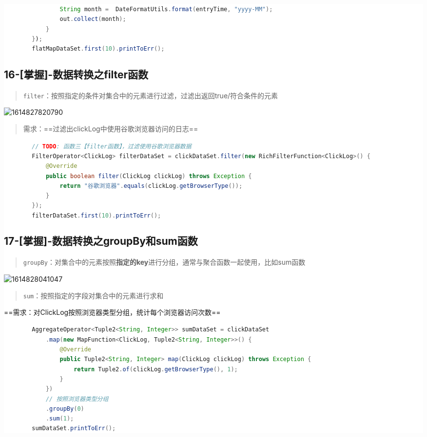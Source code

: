 ```java
				String month =  DateFormatUtils.format(entryTime, "yyyy-MM");
				out.collect(month);
			}
		});
		flatMapDataSet.first(10).printToErr();
```





## 16-[掌握]-数据转换之filter函数 

> `filter`：按照指定的条件对集合中的元素进行过滤，过滤出返回true/符合条件的元素

![1614827820790](/img/1614827820790.png)

> 需求：==过滤出clickLog中使用谷歌浏览器访问的日志==
>

```java
		// TODO: 函数三【filter函数】，过滤使用谷歌浏览器数据
		FilterOperator<ClickLog> filterDataSet = clickDataSet.filter(new RichFilterFunction<ClickLog>() {
			@Override
			public boolean filter(ClickLog clickLog) throws Exception {
				return "谷歌浏览器".equals(clickLog.getBrowserType());
			}
		});
		filterDataSet.first(10).printToErr();
```



## 17-[掌握]-数据转换之groupBy和sum函数 

> `groupBy`：对集合中的元素按照**指定的key**进行分组，通常与聚合函数一起使用，比如sum函数

![1614828041047](/img/1614828041047.png)



> `sum`：按照指定的字段对集合中的元素进行求和



==需求：对ClickLog按照浏览器类型分组，统计每个浏览器访问次数==

```java
		AggregateOperator<Tuple2<String, Integer>> sumDataSet = clickDataSet
			.map(new MapFunction<ClickLog, Tuple2<String, Integer>>() {
				@Override
				public Tuple2<String, Integer> map(ClickLog clickLog) throws Exception {
					return Tuple2.of(clickLog.getBrowserType(), 1);
				}
			})
			// 按照浏览器类型分组
			.groupBy(0)
			.sum(1);
		sumDataSet.printToErr();
```
